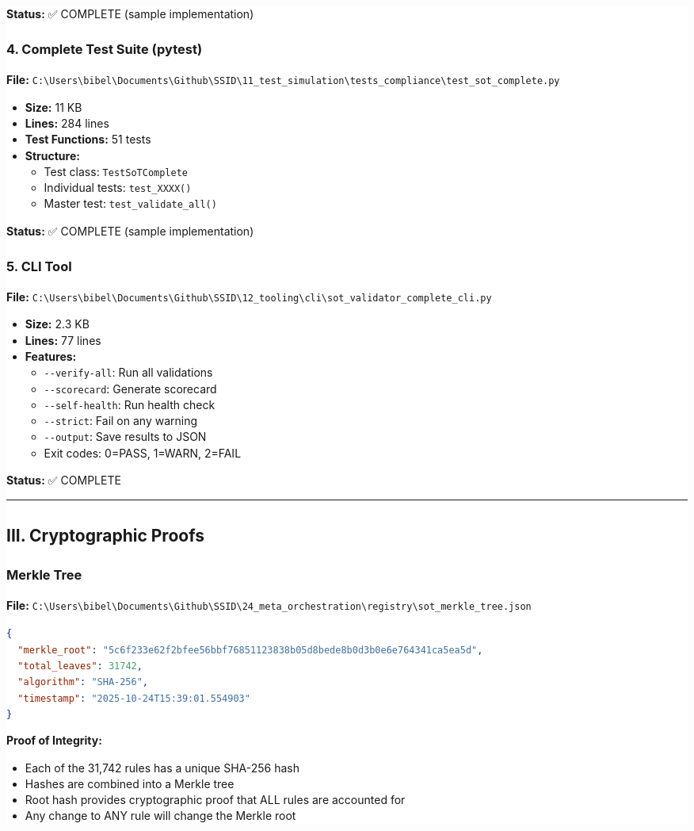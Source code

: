 **Status:** ✅ COMPLETE (sample implementation)

### 4. Complete Test Suite (pytest)

**File:** `C:\Users\bibel\Documents\Github\SSID\11_test_simulation\tests_compliance\test_sot_complete.py`

- **Size:** 11 KB
- **Lines:** 284 lines
- **Test Functions:** 51 tests
- **Structure:**
  - Test class: `TestSoTComplete`
  - Individual tests: `test_XXXX()`
  - Master test: `test_validate_all()`

**Status:** ✅ COMPLETE (sample implementation)

### 5. CLI Tool

**File:** `C:\Users\bibel\Documents\Github\SSID\12_tooling\cli\sot_validator_complete_cli.py`

- **Size:** 2.3 KB
- **Lines:** 77 lines
- **Features:**
  - `--verify-all`: Run all validations
  - `--scorecard`: Generate scorecard
  - `--self-health`: Run health check
  - `--strict`: Fail on any warning
  - `--output`: Save results to JSON
  - Exit codes: 0=PASS, 1=WARN, 2=FAIL

**Status:** ✅ COMPLETE

---

## III. Cryptographic Proofs

### Merkle Tree

**File:** `C:\Users\bibel\Documents\Github\SSID\24_meta_orchestration\registry\sot_merkle_tree.json`

```json
{
  "merkle_root": "5c6f233e62f2bfee56bbf76851123838b05d8bede8b0d3b0e6e764341ca5ea5d",
  "total_leaves": 31742,
  "algorithm": "SHA-256",
  "timestamp": "2025-10-24T15:39:01.554903"
}
```

**Proof of Integrity:**
- Each of the 31,742 rules has a unique SHA-256 hash
- Hashes are combined into a Merkle tree
- Root hash provides cryptographic proof that ALL rules are accounted for
- Any change to ANY rule will change the Merkle root
